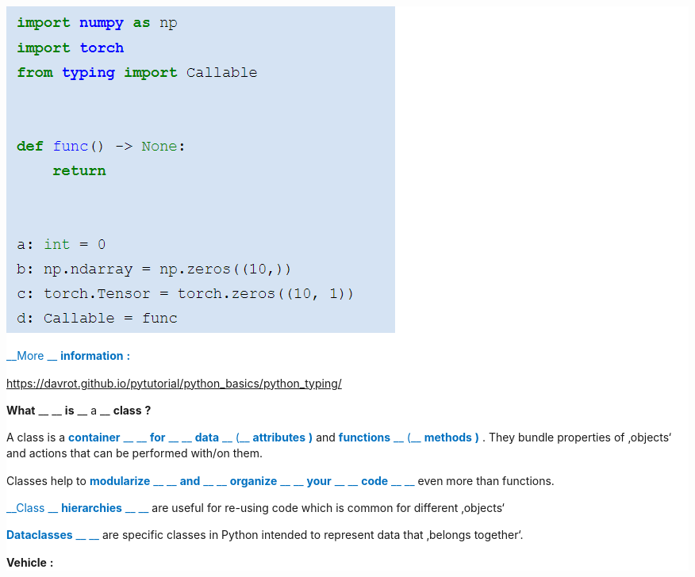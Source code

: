 ![](img/T1_AdvancedProgramming-Concepts10.png)

<span style="color:#0070C0"> __More __ </span>  <span style="color:#0070C0"> __information__ </span>  <span style="color:#0070C0"> __:__ </span>

[https://davrot\.github\.io/pytutorial/python\_basics/python\_typing](https://davrot.github.io/pytutorial/python_basics/python_typing/)[/](https://davrot.github.io/pytutorial/python_basics/python_typing/)

__What__  __ __  __is__  __ a __  __class__  __?__

A class is a  <span style="color:#0070C0"> __container__ </span>  <span style="color:#0070C0"> __ __ </span>  <span style="color:#0070C0"> __for__ </span>  <span style="color:#0070C0"> __ __ </span>  <span style="color:#0070C0"> __data__ </span>  <span style="color:#0070C0"> __ \(__ </span>  <span style="color:#0070C0"> __attributes__ </span>  <span style="color:#0070C0"> __\)__ </span>  and  <span style="color:#0070C0"> __functions__ </span>  <span style="color:#0070C0"> __ \(__ </span>  <span style="color:#0070C0"> __methods__ </span>  <span style="color:#0070C0"> __\)__ </span> \. They bundle properties of ‚objects‘ and actions that can be performed with/on them\.

Classes help to  <span style="color:#0070C0"> __modularize__ </span>  <span style="color:#0070C0"> __ __ </span>  <span style="color:#0070C0"> __and__ </span>  <span style="color:#0070C0"> __ __ </span>  <span style="color:#0070C0"> __organize__ </span>  <span style="color:#0070C0"> __ __ </span>  <span style="color:#0070C0"> __your__ </span>  <span style="color:#0070C0"> __ __ </span>  <span style="color:#0070C0"> __code__ </span>  <span style="color:#0070C0"> __ __ </span> even more than functions\.

<span style="color:#0070C0"> __Class __ </span>  <span style="color:#0070C0"> __hierarchies__ </span>  <span style="color:#0070C0"> __ __ </span> are useful for re\-using code which is common for different ‚objects‘

<span style="color:#0070C0"> __Dataclasses__ </span>  <span style="color:#0070C0"> __ __ </span> are specific classes in Python intended to represent data that ‚belongs together‘\.

__Vehicle__  __:__
